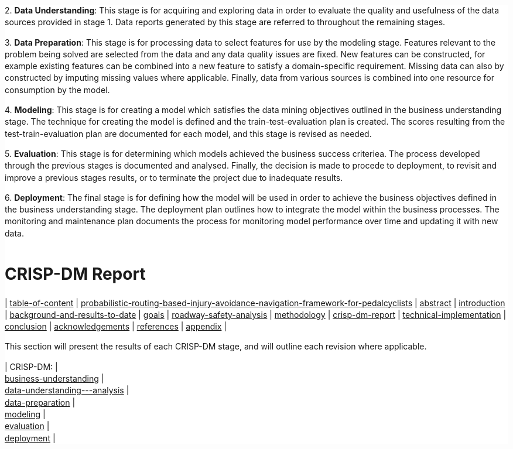 

2\. **Data Understanding**: 
This stage is for acquiring and exploring data in order to evaluate the quality and usefulness of the data sources provided in stage 1. 
Data reports generated by this stage are referred to throughout the remaining stages. 



3\. **Data Preparation**: 
This stage is for processing data to select features for use by the modeling stage. 
Features relevant to the problem being solved are selected from the data and any data quality issues are fixed. 
New features can be constructed, for example existing features can be combined into a new feature to satisfy a domain-specific requirement. 
Missing data can also by constructed by imputing missing values where applicable. 
Finally, data from various sources is combined into one resource for consumption by the model. 



4\. **Modeling**: 
This stage is for creating a model which satisfies the data mining objectives outlined in the business understanding stage. 
The technique for creating the model is defined and the train-test-evaluation plan is created. 
The scores resulting from the test-train-evaluation plan are documented for each model, and this stage is revised as needed. 



5\. **Evaluation**: 
This stage is for determining which models achieved the business success criteriea.
The process developed through the previous stages is documented and analysed. 
Finally, the decision is made to procede to deployment, to revisit and improve a previous stages results, or to terminate the project due to inadequate results. 



6\. **Deployment**: 
The final stage is for defining how the model will be used in order to achieve the business objectives defined in the business understanding stage. 
The deployment plan outlines how to integrate the model within the business processes. 
The monitoring and maintenance plan documents the process for monitoring model performance over time and updating it with new data. 



# CRISP-DM Report


| [table-of-content](#table-of-content) | [probabilistic-routing-based-injury-avoidance-navigation-framework-for-pedalcyclists](#probabilistic-routing-based-injury-avoidance-navigation-framework-for-pedalcyclists) | [abstract](#abstract) | [introduction](#introduction) | [background-and-results-to-date](#background-and-results-to-date) | [goals](#goals) | [roadway-safety-analysis](#roadway-safety-analysis) | [methodology](#methodology) | [crisp-dm-report](#crisp-dm-report) | [technical-implementation](#technical-implementation) | [conclusion](#conclusion) | [acknowledgements](#acknowledgements) | [references](#references) | [appendix](#appendix) | 


This section will present the results of each CRISP-DM stage, and will outline each revision where applicable. 

| CRISP-DM: |                                                      
[business-understanding](#business-understanding) |                
[data-understanding---analysis](#data-understanding---analysis) |  
[data-preparation](#data-preparation) |                            
[modeling](#modeling) |                                            
[evaluation](#evaluation) |                                        
[deployment](#deployment) |                                        
